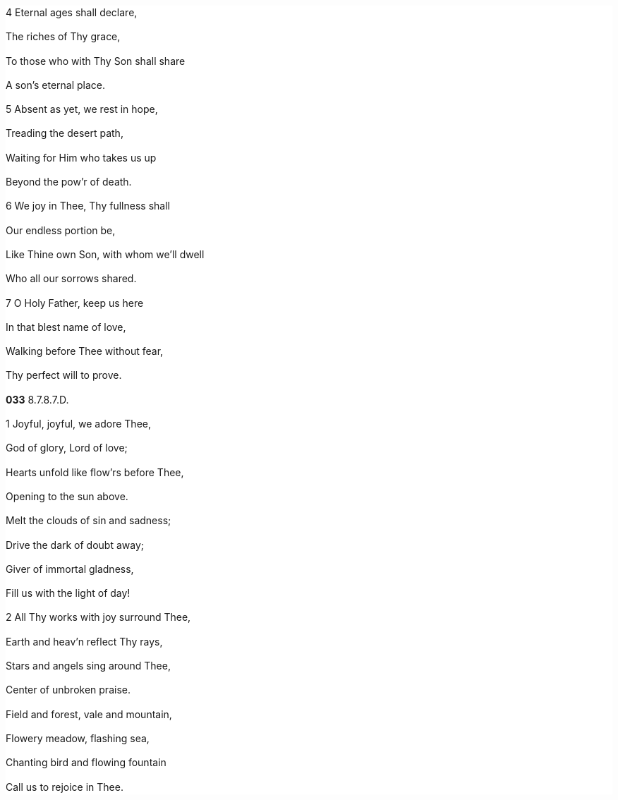4 Eternal ages shall declare,

The riches of Thy grace,

To those who with Thy Son shall share

A son’s eternal place.

5 Absent as yet, we rest in hope,

Treading the desert path,

Waiting for Him who takes us up

Beyond the pow’r of death.

6 We joy in Thee, Thy fullness shall

Our endless portion be,

Like Thine own Son, with whom we’ll dwell

Who all our sorrows shared.

7 O Holy Father, keep us here

In that blest name of love,

Walking before Thee without fear,

Thy perfect will to prove.

**033** 8.7.8.7.D.

1 Joyful, joyful, we adore Thee,

God of glory, Lord of love;

Hearts unfold like flow’rs before Thee,

Opening to the sun above.

Melt the clouds of sin and sadness;

Drive the dark of doubt away;

Giver of immortal gladness,

Fill us with the light of day!

2 All Thy works with joy surround Thee,

Earth and heav’n reflect Thy rays,

Stars and angels sing around Thee,

Center of unbroken praise.

Field and forest, vale and mountain,

Flowery meadow, flashing sea,

Chanting bird and flowing fountain

Call us to rejoice in Thee.
